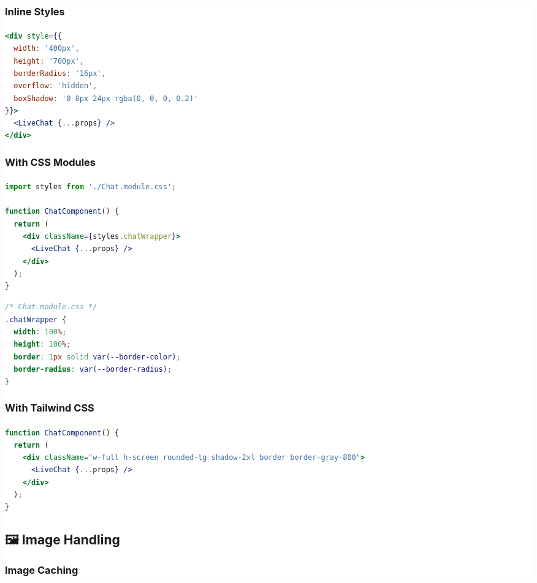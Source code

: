 ### Inline Styles

```jsx
<div style={{ 
  width: '400px', 
  height: '700px',
  borderRadius: '16px',
  overflow: 'hidden',
  boxShadow: '0 8px 24px rgba(0, 0, 0, 0.2)'
}}>
  <LiveChat {...props} />
</div>
```

### With CSS Modules

```jsx
import styles from './Chat.module.css';

function ChatComponent() {
  return (
    <div className={styles.chatWrapper}>
      <LiveChat {...props} />
    </div>
  );
}
```

```css
/* Chat.module.css */
.chatWrapper {
  width: 100%;
  height: 100%;
  border: 1px solid var(--border-color);
  border-radius: var(--border-radius);
}
```

### With Tailwind CSS

```jsx
function ChatComponent() {
  return (
    <div className="w-full h-screen rounded-lg shadow-2xl border border-gray-800">
      <LiveChat {...props} />
    </div>
  );
}
```

## 🖼️ Image Handling

### Image Caching
